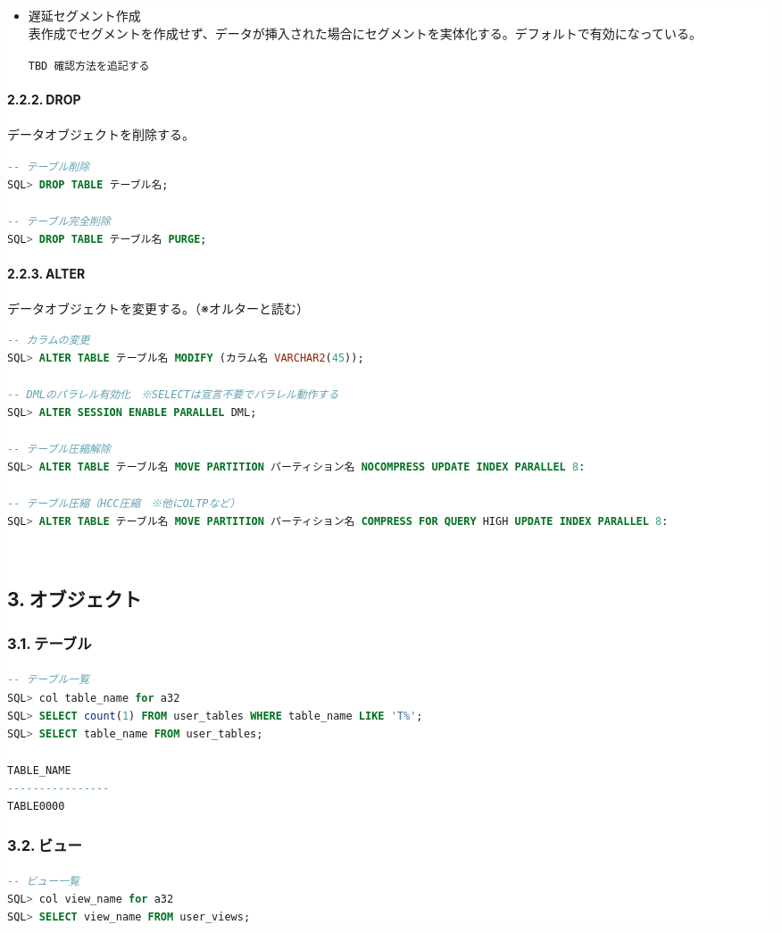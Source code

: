 * 遅延セグメント作成<br>
  表作成でセグメントを作成せず、データが挿入された場合にセグメントを実体化する。デフォルトで有効になっている。
  ```sql
  TBD 確認方法を追記する
  ```

#### 2.2.2. DROP
データオブジェクトを削除する。
```sql
-- テーブル削除
SQL> DROP TABLE テーブル名;

-- テーブル完全削除
SQL> DROP TABLE テーブル名 PURGE;
```

#### 2.2.3. ALTER
データオブジェクトを変更する。（※オルターと読む）
```sql
-- カラムの変更
SQL> ALTER TABLE テーブル名 MODIFY (カラム名 VARCHAR2(45));

-- DMLのパラレル有効化　※SELECTは宣言不要でパラレル動作する
SQL> ALTER SESSION ENABLE PARALLEL DML;

-- テーブル圧縮解除
SQL> ALTER TABLE テーブル名 MOVE PARTITION パーティション名 NOCOMPRESS UPDATE INDEX PARALLEL 8:

-- テーブル圧縮（HCC圧縮　※他にOLTPなど）
SQL> ALTER TABLE テーブル名 MOVE PARTITION パーティション名 COMPRESS FOR QUERY HIGH UPDATE INDEX PARALLEL 8:
```

<br>

## 3. オブジェクト

### 3.1. テーブル
```sql
-- テーブル一覧
SQL> col table_name for a32
SQL> SELECT count(1) FROM user_tables WHERE table_name LIKE 'T%';
SQL> SELECT table_name FROM user_tables;

TABLE_NAME
----------------
TABLE0000
```


### 3.2. ビュー
```sql
-- ビュー一覧
SQL> col view_name for a32
SQL> SELECT view_name FROM user_views;
```
